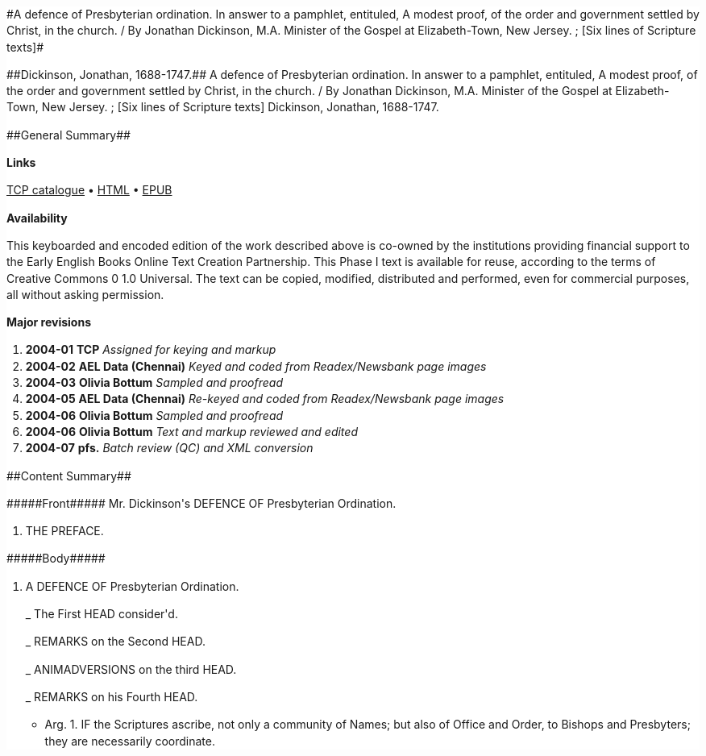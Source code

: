 #A defence of Presbyterian ordination. In answer to a pamphlet, entituled, A modest proof, of the order and government settled by Christ, in the church. / By Jonathan Dickinson, M.A. Minister of the Gospel at Elizabeth-Town, New Jersey. ; [Six lines of Scripture texts]#

##Dickinson, Jonathan, 1688-1747.##
A defence of Presbyterian ordination. In answer to a pamphlet, entituled, A modest proof, of the order and government settled by Christ, in the church. / By Jonathan Dickinson, M.A. Minister of the Gospel at Elizabeth-Town, New Jersey. ; [Six lines of Scripture texts]
Dickinson, Jonathan, 1688-1747.

##General Summary##

**Links**

[TCP catalogue](http://www.ota.ox.ac.uk/tcp/)  • 
[HTML](http://tei.it.ox.ac.uk/tcp/Texts-HTML/free/N02/N02125.html)  • 
[EPUB](http://tei.it.ox.ac.uk/tcp/Texts-EPUB/free/N02/N02125.epub)

**Availability**

This keyboarded and encoded edition of the
	       work described above is co-owned by the institutions
	       providing financial support to the Early English Books
	       Online Text Creation Partnership. This Phase I text is
	       available for reuse, according to the terms of Creative
	       Commons 0 1.0 Universal. The text can be copied,
	       modified, distributed and performed, even for
	       commercial purposes, all without asking permission.

**Major revisions**

1. __2004-01__ __TCP__ *Assigned for keying and markup*
1. __2004-02__ __AEL Data (Chennai)__ *Keyed and coded from Readex/Newsbank page images*
1. __2004-03__ __Olivia Bottum__ *Sampled and proofread*
1. __2004-05__ __AEL Data (Chennai)__ *Re-keyed and coded from Readex/Newsbank page images*
1. __2004-06__ __Olivia Bottum__ *Sampled and proofread*
1. __2004-06__ __Olivia Bottum__ *Text and markup reviewed and edited*
1. __2004-07__ __pfs.__ *Batch review (QC) and XML conversion*

##Content Summary##

#####Front#####
Mr. Dickinson's DEFENCE OF Presbyterian Ordination.
1. THE PREFACE.

#####Body#####

1. A DEFENCE OF Presbyterian Ordination.

    _ The First HEAD consider'd.

    _ REMARKS on the Second HEAD.

    _ ANIMADVERSIONS on the third HEAD.

    _ REMARKS on his Fourth HEAD.

      * Arg. 1. IF the Scriptures ascribe, not only a community of Names; but also of Office and Order, to Bishops and Presbyters; they are necessarily coordinate.
